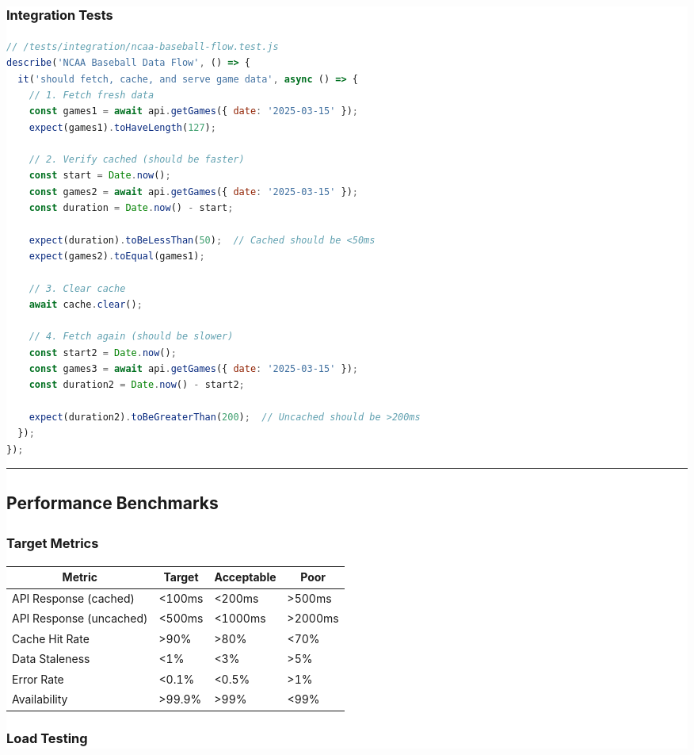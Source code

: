 ### Integration Tests

```javascript
// /tests/integration/ncaa-baseball-flow.test.js
describe('NCAA Baseball Data Flow', () => {
  it('should fetch, cache, and serve game data', async () => {
    // 1. Fetch fresh data
    const games1 = await api.getGames({ date: '2025-03-15' });
    expect(games1).toHaveLength(127);
    
    // 2. Verify cached (should be faster)
    const start = Date.now();
    const games2 = await api.getGames({ date: '2025-03-15' });
    const duration = Date.now() - start;
    
    expect(duration).toBeLessThan(50);  // Cached should be <50ms
    expect(games2).toEqual(games1);
    
    // 3. Clear cache
    await cache.clear();
    
    // 4. Fetch again (should be slower)
    const start2 = Date.now();
    const games3 = await api.getGames({ date: '2025-03-15' });
    const duration2 = Date.now() - start2;
    
    expect(duration2).toBeGreaterThan(200);  // Uncached should be >200ms
  });
});
```

---

## Performance Benchmarks

### Target Metrics

| Metric | Target | Acceptable | Poor |
|--------|--------|------------|------|
| API Response (cached) | <100ms | <200ms | >500ms |
| API Response (uncached) | <500ms | <1000ms | >2000ms |
| Cache Hit Rate | >90% | >80% | <70% |
| Data Staleness | <1% | <3% | >5% |
| Error Rate | <0.1% | <0.5% | >1% |
| Availability | >99.9% | >99% | <99% |

### Load Testing
